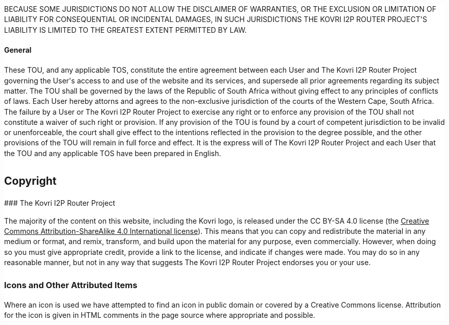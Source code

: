 BECAUSE SOME JURISDICTIONS DO NOT ALLOW THE DISCLAIMER OF WARRANTIES, OR THE EXCLUSION OR LIMITATION OF LIABILITY FOR CONSEQUENTIAL OR INCIDENTAL DAMAGES, IN SUCH JURISDICTIONS THE KOVRI I2P ROUTER PROJECT'S LIABILITY IS LIMITED TO THE GREATEST EXTENT PERMITTED BY LAW.

#### General

These TOU, and any applicable TOS, constitute the entire agreement between each User and The Kovri I2P Router Project governing the User's access to and use of the website and its services, and supersede all prior agreements regarding its subject matter. The TOU shall be governed by the laws of the Republic of South Africa without giving effect to any principles of conflicts of laws. Each User hereby attorns and agrees to the non-exclusive jurisdiction of the courts of the Western Cape, South Africa. The failure by a User or The Kovri I2P Router Project to exercise any right or to enforce any provision of the TOU shall not constitute a waiver of such right or provision. If any provision of the TOU is found by a court of competent jurisdiction to be invalid or unenforceable, the court shall give effect to the intentions reflected in the provision to the degree possible, and the other provisions of the TOU will remain in full force and effect. It is the express will of The Kovri I2P Router Project and each User that the TOU and any applicable TOS have been prepared in English.

</div>
</div>
            </div>
        </div>
        <!-- end full block -->
    </div>
</section>

<section class="container" id="copyright">
        <div class="row">      
            <!-- full block-->
            <div class="full col-lg-12 col-md-12 col-sm-12 col-xs-12">
                <div class="info-block text-adapt">
                    <div class="row center-xs">
                        <div class="col">
                            <h2>Copyright</h2>
                        </div>
                    </div>
<div class="row">
<div class="col" markdown="1">
### The Kovri I2P Router Project

The majority of the content on this website, including the Kovri logo, is released under the  CC BY-SA 4.0 license (the [Creative Commons Attribution-ShareAlike 4.0 International license](https://creativecommons.org/licenses/by-sa/4.0/)). This means that you can copy and redistribute the material in any medium or format, and remix, transform, and build upon the material for any purpose, even commercially. However, when doing so you must give appropriate credit, provide a link to the license, and indicate if changes were made. You may do so in any reasonable manner, but not in any way that suggests The Kovri I2P Router Project endorses you or your use.

### Icons and Other Attributed Items

Where an icon is used we have attempted to find an icon in public domain or covered by a Creative Commons license. Attribution for the icon is given in HTML comments in the page source where appropriate and possible.
